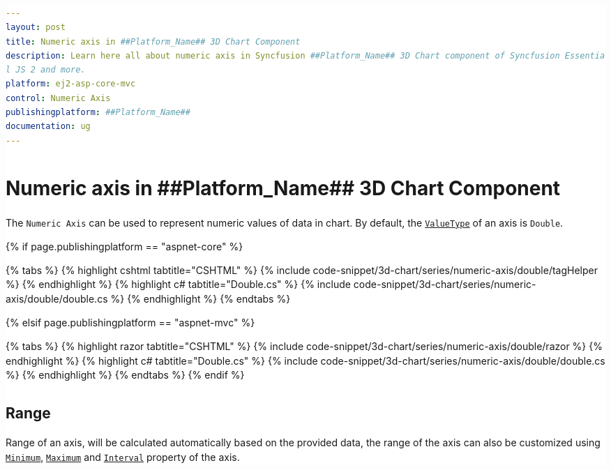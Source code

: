 ```yaml
---
layout: post
title: Numeric axis in ##Platform_Name## 3D Chart Component
description: Learn here all about numeric axis in Syncfusion ##Platform_Name## 3D Chart component of Syncfusion Essential JS 2 and more.
platform: ej2-asp-core-mvc
control: Numeric Axis
publishingplatform: ##Platform_Name##
documentation: ug
---
```


# Numeric axis in ##Platform_Name## 3D Chart Component

The `Numeric Axis` can be used to represent numeric values of data in chart. By default, the [`ValueType`](https://help.syncfusion.com/cr/aspnetcore-js2/Syncfusion.EJ2.Charts.Chart3DAxis.html#Syncfusion_EJ2_Charts_Chart3DAxis_ValueType) of an axis is `Double`.

{% if page.publishingplatform == "aspnet-core" %}

{% tabs %}
{% highlight cshtml tabtitle="CSHTML" %}
{% include code-snippet/3d-chart/series/numeric-axis/double/tagHelper %}
{% endhighlight %}
{% highlight c# tabtitle="Double.cs" %}
{% include code-snippet/3d-chart/series/numeric-axis/double/double.cs %}
{% endhighlight %}
{% endtabs %}

{% elsif page.publishingplatform == "aspnet-mvc" %}

{% tabs %}
{% highlight razor tabtitle="CSHTML" %}
{% include code-snippet/3d-chart/series/numeric-axis/double/razor %}
{% endhighlight %}
{% highlight c# tabtitle="Double.cs" %}
{% include code-snippet/3d-chart/series/numeric-axis/double/double.cs %}
{% endhighlight %}
{% endtabs %}
{% endif %}



## Range

Range of an axis, will be calculated automatically based on the provided data, the range of the axis can also be customized using [`Minimum`](https://help.syncfusion.com/cr/aspnetcore-js2/Syncfusion.EJ2.Charts.Chart3DAxis.html#Syncfusion_EJ2_Charts_Chart3DAxis_Minimum), [`Maximum`](https://help.syncfusion.com/cr/aspnetcore-js2/Syncfusion.EJ2.Charts.Chart3DAxis.html#Syncfusion_EJ2_Charts_Chart3DAxis_Maximum) and [`Interval`](https://help.syncfusion.com/cr/aspnetcore-js2/Syncfusion.EJ2.Charts.Chart3DAxis.html#Syncfusion_EJ2_Charts_Chart3DAxis_Interval) property of the axis.
